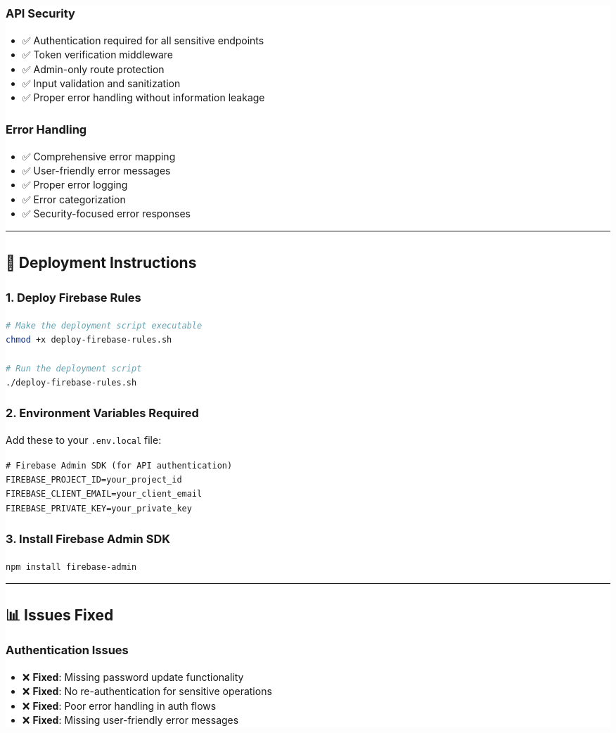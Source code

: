 ### **API Security**
- ✅ Authentication required for all sensitive endpoints
- ✅ Token verification middleware
- ✅ Admin-only route protection
- ✅ Input validation and sanitization
- ✅ Proper error handling without information leakage

### **Error Handling**
- ✅ Comprehensive error mapping
- ✅ User-friendly error messages
- ✅ Proper error logging
- ✅ Error categorization
- ✅ Security-focused error responses

---

## 🚀 **Deployment Instructions**

### **1. Deploy Firebase Rules**
```bash
# Make the deployment script executable
chmod +x deploy-firebase-rules.sh

# Run the deployment script
./deploy-firebase-rules.sh
```

### **2. Environment Variables Required**
Add these to your `.env.local` file:
```env
# Firebase Admin SDK (for API authentication)
FIREBASE_PROJECT_ID=your_project_id
FIREBASE_CLIENT_EMAIL=your_client_email
FIREBASE_PRIVATE_KEY=your_private_key
```

### **3. Install Firebase Admin SDK**
```bash
npm install firebase-admin
```

---

## 📊 **Issues Fixed**

### **Authentication Issues**
- ❌ **Fixed**: Missing password update functionality
- ❌ **Fixed**: No re-authentication for sensitive operations
- ❌ **Fixed**: Poor error handling in auth flows
- ❌ **Fixed**: Missing user-friendly error messages
